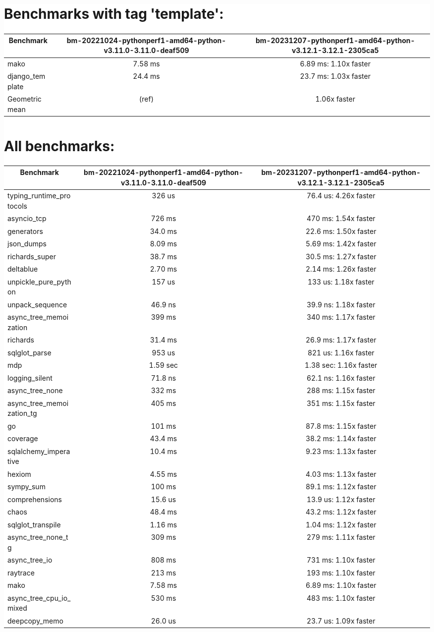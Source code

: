 Benchmarks with tag 'template':
===============================

| Benchmark       | bm-20221024-pythonperf1-amd64-python-v3.11.0-3.11.0-deaf509 | bm-20231207-pythonperf1-amd64-python-v3.12.1-3.12.1-2305ca5 |
|-----------------|:-----------------------------------------------------------:|:-----------------------------------------------------------:|
| mako            | 7.58 ms                                                     | 6.89 ms: 1.10x faster                                       |
| django_template | 24.4 ms                                                     | 23.7 ms: 1.03x faster                                       |
| Geometric mean  | (ref)                                                       | 1.06x faster                                                |

All benchmarks:
===============

| Benchmark                  | bm-20221024-pythonperf1-amd64-python-v3.11.0-3.11.0-deaf509 | bm-20231207-pythonperf1-amd64-python-v3.12.1-3.12.1-2305ca5 |
|----------------------------|:-----------------------------------------------------------:|:-----------------------------------------------------------:|
| typing_runtime_protocols   | 326 us                                                      | 76.4 us: 4.26x faster                                       |
| asyncio_tcp                | 726 ms                                                      | 470 ms: 1.54x faster                                        |
| generators                 | 34.0 ms                                                     | 22.6 ms: 1.50x faster                                       |
| json_dumps                 | 8.09 ms                                                     | 5.69 ms: 1.42x faster                                       |
| richards_super             | 38.7 ms                                                     | 30.5 ms: 1.27x faster                                       |
| deltablue                  | 2.70 ms                                                     | 2.14 ms: 1.26x faster                                       |
| unpickle_pure_python       | 157 us                                                      | 133 us: 1.18x faster                                        |
| unpack_sequence            | 46.9 ns                                                     | 39.9 ns: 1.18x faster                                       |
| async_tree_memoization     | 399 ms                                                      | 340 ms: 1.17x faster                                        |
| richards                   | 31.4 ms                                                     | 26.9 ms: 1.17x faster                                       |
| sqlglot_parse              | 953 us                                                      | 821 us: 1.16x faster                                        |
| mdp                        | 1.59 sec                                                    | 1.38 sec: 1.16x faster                                      |
| logging_silent             | 71.8 ns                                                     | 62.1 ns: 1.16x faster                                       |
| async_tree_none            | 332 ms                                                      | 288 ms: 1.15x faster                                        |
| async_tree_memoization_tg  | 405 ms                                                      | 351 ms: 1.15x faster                                        |
| go                         | 101 ms                                                      | 87.8 ms: 1.15x faster                                       |
| coverage                   | 43.4 ms                                                     | 38.2 ms: 1.14x faster                                       |
| sqlalchemy_imperative      | 10.4 ms                                                     | 9.23 ms: 1.13x faster                                       |
| hexiom                     | 4.55 ms                                                     | 4.03 ms: 1.13x faster                                       |
| sympy_sum                  | 100 ms                                                      | 89.1 ms: 1.12x faster                                       |
| comprehensions             | 15.6 us                                                     | 13.9 us: 1.12x faster                                       |
| chaos                      | 48.4 ms                                                     | 43.2 ms: 1.12x faster                                       |
| sqlglot_transpile          | 1.16 ms                                                     | 1.04 ms: 1.12x faster                                       |
| async_tree_none_tg         | 309 ms                                                      | 279 ms: 1.11x faster                                        |
| async_tree_io              | 808 ms                                                      | 731 ms: 1.10x faster                                        |
| raytrace                   | 213 ms                                                      | 193 ms: 1.10x faster                                        |
| mako                       | 7.58 ms                                                     | 6.89 ms: 1.10x faster                                       |
| async_tree_cpu_io_mixed    | 530 ms                                                      | 483 ms: 1.10x faster                                        |
| deepcopy_memo              | 26.0 us                                                     | 23.7 us: 1.09x faster                                       |